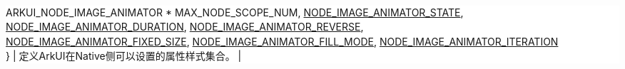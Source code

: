 ARKUI_NODE_IMAGE_ANIMATOR \* MAX_NODE_SCOPE_NUM, [NODE_IMAGE_ANIMATOR_STATE](_ark_u_i___native_module.md), [NODE_IMAGE_ANIMATOR_DURATION](_ark_u_i___native_module.md), [NODE_IMAGE_ANIMATOR_REVERSE](_ark_u_i___native_module.md),<br/>[NODE_IMAGE_ANIMATOR_FIXED_SIZE](_ark_u_i___native_module.md), [NODE_IMAGE_ANIMATOR_FILL_MODE](_ark_u_i___native_module.md), [NODE_IMAGE_ANIMATOR_ITERATION](_ark_u_i___native_module.md)<br/>} | 定义ArkUI在Native侧可以设置的属性样式集合。  | 